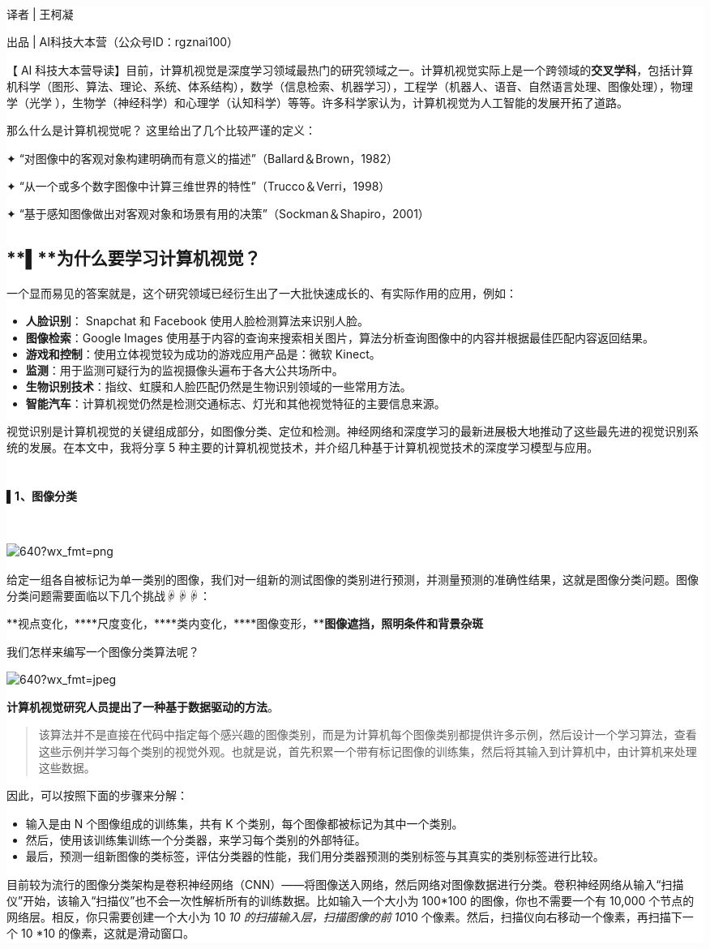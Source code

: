 译者 | 王柯凝

出品 | AI科技大本营（公众号ID：rgznai100）

【 AI 科技大本营导读】目前，计算机视觉是深度学习领域最热门的研究领域之一。计算机视觉实际上是一个跨领域的**交叉学科**，包括计算机科学（图形、算法、理论、系统、体系结构），数学（信息检索、机器学习），工程学（机器人、语音、自然语言处理、图像处理），物理学（光学 ），生物学（神经科学）和心理学（认知科学）等等。许多科学家认为，计算机视觉为人工智能的发展开拓了道路。

那么什么是计算机视觉呢？ 这里给出了几个比较严谨的定义：

✦ “对图像中的客观对象构建明确而有意义的描述”（Ballard＆Brown，1982）

✦ “从一个或多个数字图像中计算三维世界的特性”（Trucco＆Verri，1998）

✦ “基于感知图像做出对客观对象和场景有用的决策”（Sockman＆Shapiro，2001）

## **▌****为什么要学习计算机视觉？**

一个显而易见的答案就是，这个研究领域已经衍生出了一大批快速成长的、有实际作用的应用，例如：

- **人脸识别**： Snapchat 和 Facebook 使用人脸检测算法来识别人脸。
- **图像检索**：Google Images 使用基于内容的查询来搜索相关图片，算法分析查询图像中的内容并根据最佳匹配内容返回结果。
- **游戏和控制**：使用立体视觉较为成功的游戏应用产品是：微软 Kinect。
- **监测**：用于监测可疑行为的监视摄像头遍布于各大公共场所中。
- **生物识别技术**：指纹、虹膜和人脸匹配仍然是生物识别领域的一些常用方法。
- **智能汽车**：计算机视觉仍然是检测交通标志、灯光和其他视觉特征的主要信息来源。

视觉识别是计算机视觉的关键组成部分，如图像分类、定位和检测。神经网络和深度学习的最新进展极大地推动了这些最先进的视觉识别系统的发展。在本文中，我将分享 5 种主要的计算机视觉技术，并介绍几种基于计算机视觉技术的深度学习模型与应用。

#

**▌1 、图像分类**

﻿

![640?wx_fmt=png](https://ss.csdn.net/p?https://mmbiz.qpic.cn/mmbiz_png/BnSNEaficFAbW9uG6kqnDg2KGwDiaL0fjZVFEyL8wFuz83z5ycicMsLWOZLkia1Nv4FNaeN4xTFKqU7Fas8UatwxVg/640?wx_fmt=png)

给定一组各自被标记为单一类别的图像，我们对一组新的测试图像的类别进行预测，并测量预测的准确性结果，这就是图像分类问题。图像分类问题需要面临以下几个挑战☟☟☟：

**视点变化，****尺度变化，****类内变化，****图像变形，****图像遮挡，****照明条件和****背景杂斑**

我们怎样来编写一个图像分类算法呢？

![640?wx_fmt=jpeg](https://ss.csdn.net/p?https://mmbiz.qpic.cn/mmbiz_jpg/BnSNEaficFAbW9uG6kqnDg2KGwDiaL0fjZsvzp3L3jPYT4305aPchKU7iaBia6xafJaAoBAS7MPa9Okcmyh4L7mqMQ/640?wx_fmt=jpeg)

**计算机视觉研究人员提出了一种基于数据驱动的方法**。

> 该算法并不是直接在代码中指定每个感兴趣的图像类别，而是为计算机每个图像类别都提供许多示例，然后设计一个学习算法，查看这些示例并学习每个类别的视觉外观。也就是说，首先积累一个带有标记图像的训练集，然后将其输入到计算机中，由计算机来处理这些数据。

因此，可以按照下面的步骤来分解：

- 输入是由 N 个图像组成的训练集，共有 K 个类别，每个图像都被标记为其中一个类别。
- 然后，使用该训练集训练一个分类器，来学习每个类别的外部特征。
- 最后，预测一组新图像的类标签，评估分类器的性能，我们用分类器预测的类别标签与其真实的类别标签进行比较。

目前较为流行的图像分类架构是卷积神经网络（CNN）——将图像送入网络，然后网络对图像数据进行分类。卷积神经网络从输入“扫描仪”开始，该输入“扫描仪”也不会一次性解析所有的训练数据。比如输入一个大小为 100*100 的图像，你也不需要一个有 10,000 个节点的网络层。相反，你只需要创建一个大小为 10 *10 的扫描输入层，扫描图像的前 10*10 个像素。然后，扫描仪向右移动一个像素，再扫描下一个 10 *10 的像素，这就是滑动窗口。

